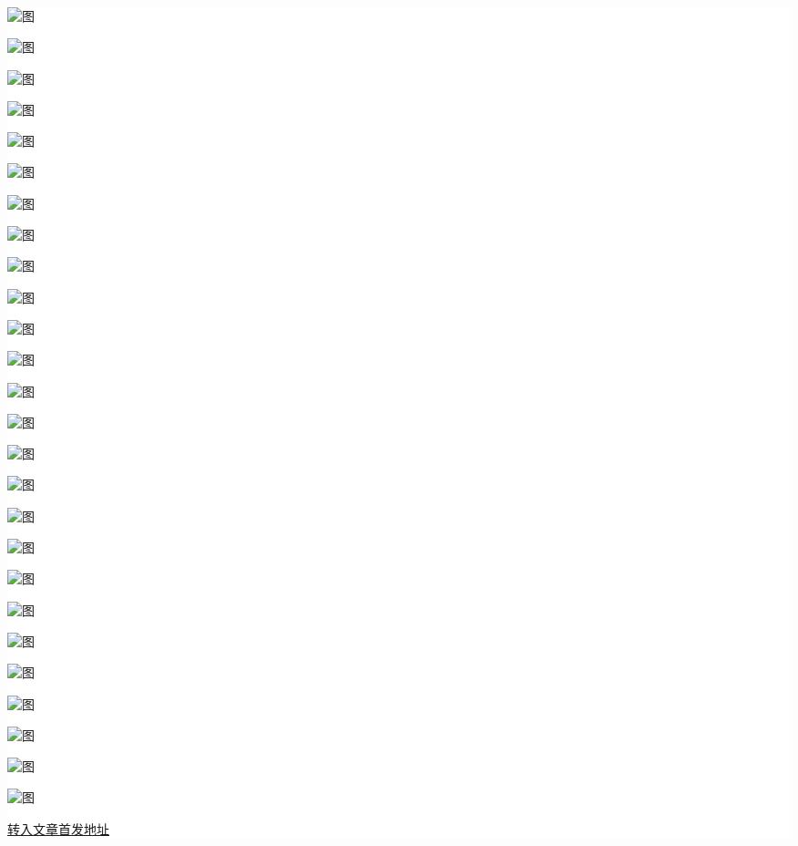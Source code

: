 ![图](http://news.nankai.edu.cn/)

![图](http://news.nankai.edu.cn/ywsd/system/2021/10/17/n)

![图](http://news.nankai.edu.cn/ywsd/system/2021/10/17/c)

![图](http://news.nankai.edu.cn/ywsd/system/2021/10/17/)

![图](http://news.nankai.edu.cn/ywsd/system/2021/10/17/u)

![图](http://news.nankai.edu.cn/ywsd/system/2021/10/17/d)

![图](http://news.nankai.edu.cn/ywsd/system/2021/10/17/e)

![图](http://news.nankai.edu.cn/ywsd/system/2021/10/17/)

![图](http://news.nankai.edu.cn/ywsd/system/2021/10/17/i)

![图](http://news.nankai.edu.cn/ywsd/system/2021/10/17/a)

![图](http://news.nankai.edu.cn/ywsd/system/2021/10/17/k)

![图](http://news.nankai.edu.cn/ywsd/system/2021/10/17/n)

![图](http://news.nankai.edu.cn/ywsd/system/2021/10/17/a)

![图](http://news.nankai.edu.cn/ywsd/system/2021/10/17/n)

![图](http://news.nankai.edu.cn/ywsd/system/2021/10/17/)

![图](http://news.nankai.edu.cn/ywsd/system/2021/10/17/s)

![图](http://news.nankai.edu.cn/ywsd/system/2021/10/17/w)

![图](http://news.nankai.edu.cn/ywsd/system/2021/10/17/e)

![图](http://news.nankai.edu.cn/ywsd/system/2021/10/17/n)

![图](http://news.nankai.edu.cn/)

![图](http://news.nankai.edu.cn/)

![图](http://news.nankai.edu.cn/ywsd/system/2021/10/17/:)

![图](http://news.nankai.edu.cn/ywsd/system/2021/10/17/p)

![图](http://news.nankai.edu.cn/ywsd/system/2021/10/17/t)

![图](http://news.nankai.edu.cn/ywsd/system/2021/10/17/t)

![图](http://news.nankai.edu.cn/ywsd/system/2021/10/17/h)

[转入文章首发地址](http://news.nankai.edu.cn/ywsd/system/2021/10/17/030048367.shtml)